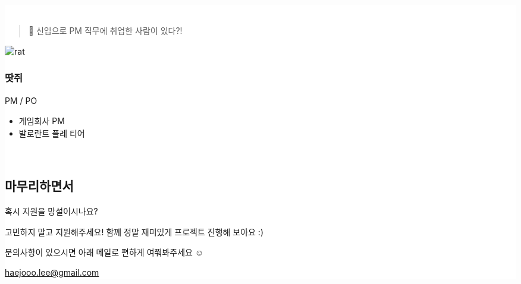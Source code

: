 <br/>

> 🫠 신입으로 PM 직무에 취업한 사람이 있다?!


![rat](https://github.com/MakeFrog/-MAKE-FROG-Flutter-/assets/75591730/f966b59d-7610-4a5f-ba50-bc9b0cb00dd8)


### **땃쥐**

PM / PO

- 게임회사 PM
- 발로란트 플레 티어

<br/>

## 마무리하면서

혹시 지원을 망설이시나요?

고민하지 말고 지원해주세요! 함께 정말 재미있게 프로젝트 진행해 보아요 :)



문의사항이 있으시면 아래 메일로 편하게 여쭤봐주세요 ☺️

haejooo.lee@gmail.com
